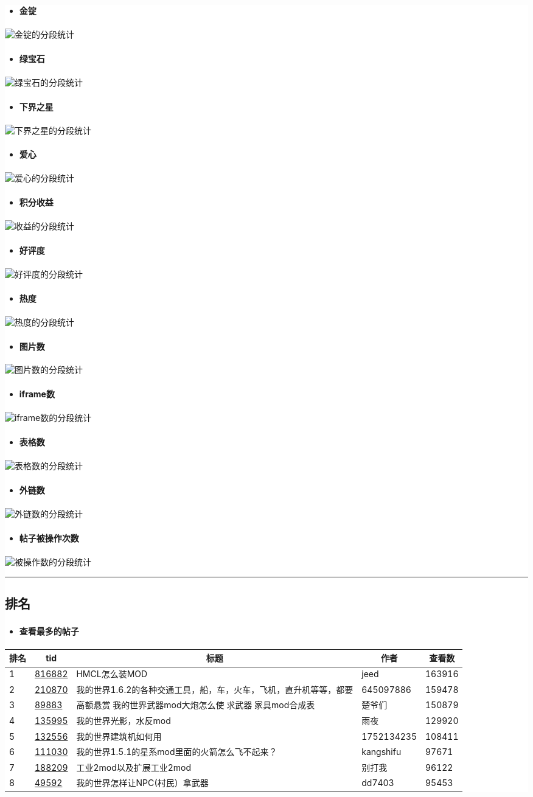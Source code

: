 - #### 金锭

![金锭的分段统计](imgs/Mod问答/0d0f9c34-0130-11ea-84a7-3c91807eb52c.png)

- #### 绿宝石

![绿宝石的分段统计](imgs/Mod问答/0d481174-0130-11ea-aedb-3c91807eb52c.png)

- #### 下界之星

![下界之星的分段统计](imgs/Mod问答/0d7d5738-0130-11ea-bf15-3c91807eb52c.png)

- #### 爱心

![爱心的分段统计](imgs/Mod问答/0da90434-0130-11ea-9095-3c91807eb52c.png)

- #### 积分收益

![收益的分段统计](imgs/Mod问答/0dd3782e-0130-11ea-b1b0-3c91807eb52c.png)

- #### 好评度

![好评度的分段统计](imgs/Mod问答/0dfe15ca-0130-11ea-8245-3c91807eb52c.png)

- #### 热度

![热度的分段统计](imgs/Mod问答/0e281508-0130-11ea-96e3-3c91807eb52c.png)

- #### 图片数

![图片数的分段统计](imgs/Mod问答/0e540ffa-0130-11ea-87c8-3c91807eb52c.png)

- #### iframe数

![iframe数的分段统计](imgs/Mod问答/0e7f7052-0130-11ea-82fc-3c91807eb52c.png)

- #### 表格数

![表格数的分段统计](imgs/Mod问答/0eb57550-0130-11ea-a945-3c91807eb52c.png)

- #### 外链数

![外链数的分段统计](imgs/Mod问答/0ee124e6-0130-11ea-a79a-3c91807eb52c.png)

- #### 帖子被操作次数

![被操作数的分段统计](imgs/Mod问答/0f0dbb92-0130-11ea-9d2c-3c91807eb52c.png)

----

## 排名

- #### 查看最多的帖子

排名 | tid | 标题 | 作者 | 查看数
-|-|-|-|-
1 | [816882]( https://www.mcbbs.net/thread-816882-1-1.html ) | HMCL怎么装MOD | jeed | 163916
2 | [210870]( https://www.mcbbs.net/thread-210870-1-1.html ) | 我的世界1.6.2的各种交通工具，船，车，火车，飞机，直升机等等，都要 | 645097886 | 159478
3 | [89883]( https://www.mcbbs.net/thread-89883-1-1.html ) | 高额悬赏  我的世界武器mod大炮怎么使  求武器  家具mod合成表 | 楚爷们 | 150879
4 | [135995]( https://www.mcbbs.net/thread-135995-1-1.html ) | 我的世界光影，水反mod | 雨夜 | 129920
5 | [132556]( https://www.mcbbs.net/thread-132556-1-1.html ) | 我的世界建筑机如何用 | 1752134235 | 108411
6 | [111030]( https://www.mcbbs.net/thread-111030-1-1.html ) | 我的世界1.5.1的星系mod里面的火箭怎么飞不起来？ | kangshifu | 97671
7 | [188209]( https://www.mcbbs.net/thread-188209-1-1.html ) | 工业2mod以及扩展工业2mod | 别打我 | 96122
8 | [49592]( https://www.mcbbs.net/thread-49592-1-1.html ) | 我的世界怎样让NPC(村民）拿武器 | dd7403 | 95453
